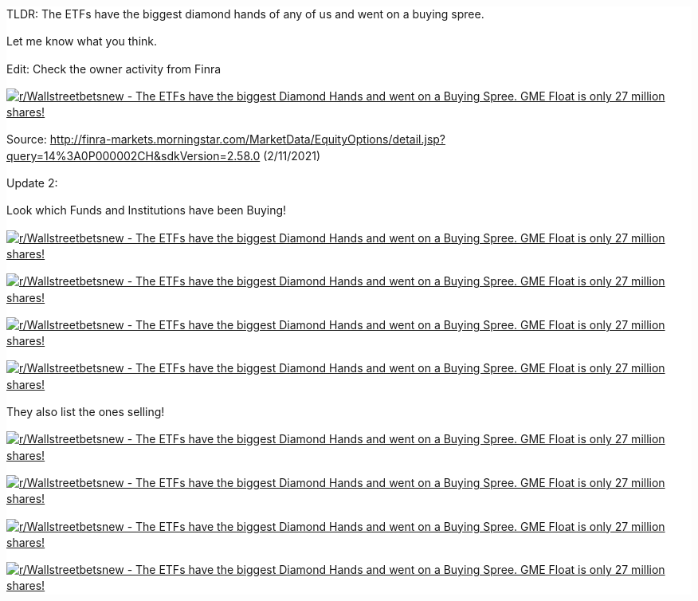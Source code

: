 TLDR: The ETFs have the biggest diamond hands of any of us and went on a buying spree.

Let me know what you think.

Edit: Check the owner activity from Finra

[![r/Wallstreetbetsnew - The ETFs have the biggest Diamond Hands and went on a Buying Spree. GME Float is only 27 million shares!](https://preview.redd.it/anbpcwwievg61.png?width=638&format=png&auto=webp&s=5c5bc1cfc543ef5eb7cfcea77fd623e7cfc6493a)](https://preview.redd.it/anbpcwwievg61.png?width=638&format=png&auto=webp&s=5c5bc1cfc543ef5eb7cfcea77fd623e7cfc6493a)

Source: http://finra-markets.morningstar.com/MarketData/EquityOptions/detail.jsp?query=14%3A0P000002CH&sdkVersion=2.58.0 (2/11/2021)

Update 2:

Look which Funds and Institutions have been Buying!

[![r/Wallstreetbetsnew - The ETFs have the biggest Diamond Hands and went on a Buying Spree. GME Float is only 27 million shares!](https://preview.redd.it/9dy3aif1gvg61.png?width=678&format=png&auto=webp&s=226115f2d52e6b3a52bd626810b4d431d7ce1b87)](https://preview.redd.it/9dy3aif1gvg61.png?width=678&format=png&auto=webp&s=226115f2d52e6b3a52bd626810b4d431d7ce1b87)

[![r/Wallstreetbetsnew - The ETFs have the biggest Diamond Hands and went on a Buying Spree. GME Float is only 27 million shares!](https://preview.redd.it/9lvs77bxgvg61.png?width=633&format=png&auto=webp&s=ab2f16e293afd18e974655293e6ddc55207b9a15)](https://preview.redd.it/9lvs77bxgvg61.png?width=633&format=png&auto=webp&s=ab2f16e293afd18e974655293e6ddc55207b9a15)

[![r/Wallstreetbetsnew - The ETFs have the biggest Diamond Hands and went on a Buying Spree. GME Float is only 27 million shares!](https://preview.redd.it/3mpb1po2gvg61.png?width=603&format=png&auto=webp&s=82479db15f7cbbe56f64a46e87a1c69b3e25ea52)](https://preview.redd.it/3mpb1po2gvg61.png?width=603&format=png&auto=webp&s=82479db15f7cbbe56f64a46e87a1c69b3e25ea52)

[![r/Wallstreetbetsnew - The ETFs have the biggest Diamond Hands and went on a Buying Spree. GME Float is only 27 million shares!](https://preview.redd.it/0tbdq0xygvg61.png?width=594&format=png&auto=webp&s=f63084139f9e9f43b82c323821ee63c100e04b41)](https://preview.redd.it/0tbdq0xygvg61.png?width=594&format=png&auto=webp&s=f63084139f9e9f43b82c323821ee63c100e04b41)

They also list the ones selling!

[![r/Wallstreetbetsnew - The ETFs have the biggest Diamond Hands and went on a Buying Spree. GME Float is only 27 million shares!](https://preview.redd.it/tpb2tiqkivg61.png?width=643&format=png&auto=webp&s=f7efb32cb493ee491de413db88ff24ae8b331fcb)](https://preview.redd.it/tpb2tiqkivg61.png?width=643&format=png&auto=webp&s=f7efb32cb493ee491de413db88ff24ae8b331fcb)

[![r/Wallstreetbetsnew - The ETFs have the biggest Diamond Hands and went on a Buying Spree. GME Float is only 27 million shares!](https://preview.redd.it/5f5upr8dlvg61.png?width=620&format=png&auto=webp&s=a1de0b9ccb23735c232613cf7cd058761a3a56fd)](https://preview.redd.it/5f5upr8dlvg61.png?width=620&format=png&auto=webp&s=a1de0b9ccb23735c232613cf7cd058761a3a56fd)

[![r/Wallstreetbetsnew - The ETFs have the biggest Diamond Hands and went on a Buying Spree. GME Float is only 27 million shares!](https://preview.redd.it/uyrjp6anivg61.png?width=609&format=png&auto=webp&s=e01214466fc0f72223b79c63d7f4b363ded460d9)](https://preview.redd.it/uyrjp6anivg61.png?width=609&format=png&auto=webp&s=e01214466fc0f72223b79c63d7f4b363ded460d9)

[![r/Wallstreetbetsnew - The ETFs have the biggest Diamond Hands and went on a Buying Spree. GME Float is only 27 million shares!](https://preview.redd.it/8ju0y0foivg61.png?width=622&format=png&auto=webp&s=b8368b6cc7d07a2076513991077414e52c2cfd71)](https://preview.redd.it/8ju0y0foivg61.png?width=622&format=png&auto=webp&s=b8368b6cc7d07a2076513991077414e52c2cfd71)
